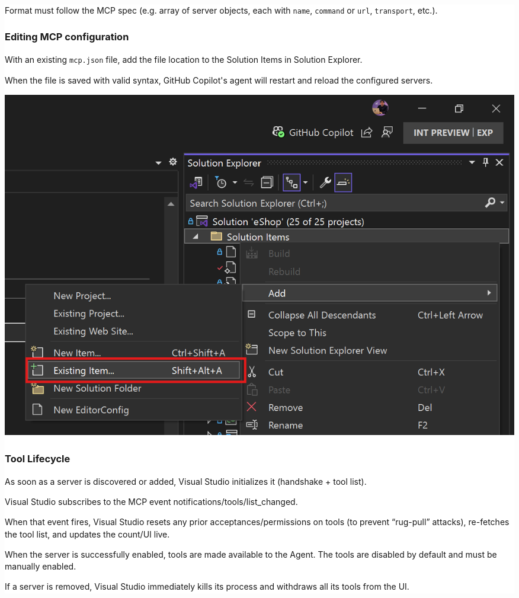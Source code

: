 Format must follow the MCP spec (e.g. array of server objects, each with `name`, `command` or `url`, `transport`, etc.).

### Editing MCP configuration

With an existing `mcp.json` file, add the file location to the Solution Items in Solution Explorer.

When the file is saved with valid syntax, GitHub Copilot's agent will restart and reload the configured servers.

![Copilot Agent Settings](./media/vs-2022/copilotagent-mcp/mcp-addsolutionitem.png)

### Tool Lifecycle

As soon as a server is discovered or added, Visual Studio initializes it (handshake + tool list).

Visual Studio subscribes to the MCP event notifications/tools/list_changed.

When that event fires, Visual Studio resets any prior acceptances/permissions on tools (to prevent “rug-pull” attacks), re-fetches the tool list, and updates the count/UI live.

When the server is successfully enabled, tools are made available to the Agent. The tools are disabled by default and must be manually enabled.

If a server is removed, Visual Studio immediately kills its process and withdraws all its tools from the UI.
